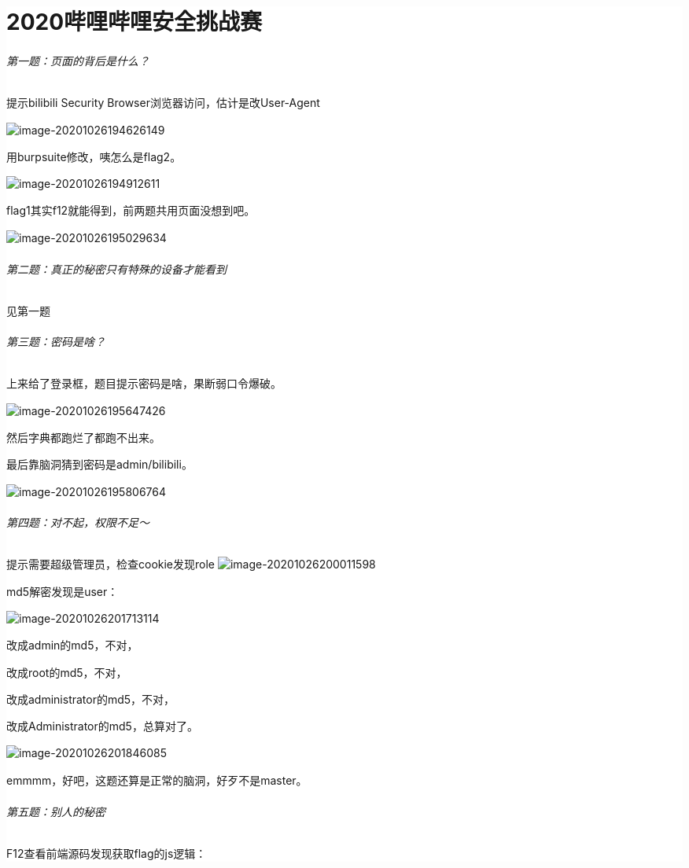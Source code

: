 # 2020哔哩哔哩安全挑战赛

###### 第一题：页面的背后是什么？

提示bilibili Security Browser浏览器访问，估计是改User-Agent

![image-20201026194626149](/image-20201026194626149.png)

用burpsuite修改，咦怎么是flag2。

![image-20201026194912611](/image-20201026194912611.png)

flag1其实f12就能得到，前两题共用页面没想到吧。

![image-20201026195029634](/image-20201026195029634.png)

###### 第二题：真正的秘密只有特殊的设备才能看到

见第一题

###### 第三题：密码是啥？

上来给了登录框，题目提示密码是啥，果断弱口令爆破。

![image-20201026195647426](/image-20201026195647426.png)

然后字典都跑烂了都跑不出来。

最后靠脑洞猜到密码是admin/bilibili。

![image-20201026195806764](/image-20201026195806764.png)

###### 第四题：对不起，权限不足～

提示需要超级管理员，检查cookie发现role
![image-20201026200011598](/image-20201026200011598.png)

md5解密发现是user：

![image-20201026201713114](/image-20201026201713114.png)

改成admin的md5，不对，

改成root的md5，不对，

改成administrator的md5，不对，

改成Administrator的md5，总算对了。

![image-20201026201846085](/image-20201026201846085.png)

emmmm，好吧，这题还算是正常的脑洞，好歹不是master。

###### 第五题：别人的秘密

F12查看前端源码发现获取flag的js逻辑：
